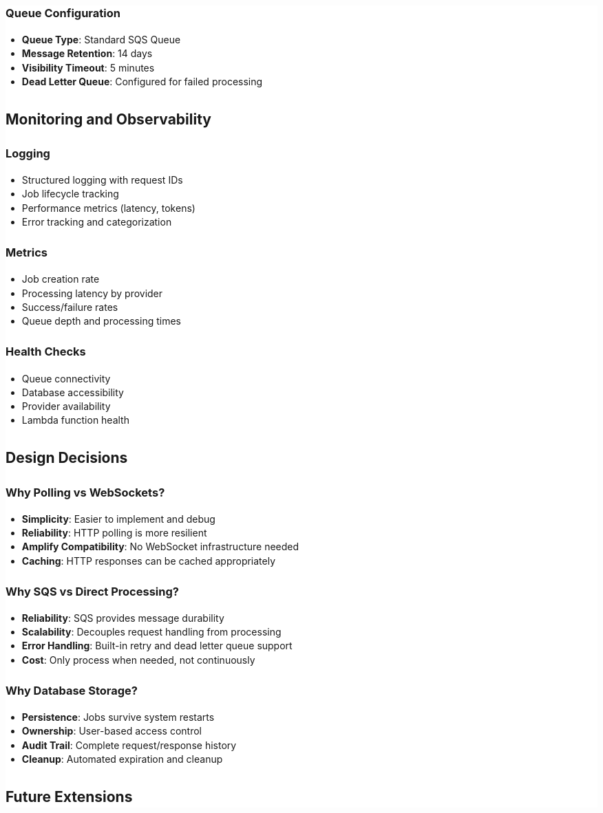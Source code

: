 ### Queue Configuration
- **Queue Type**: Standard SQS Queue
- **Message Retention**: 14 days
- **Visibility Timeout**: 5 minutes
- **Dead Letter Queue**: Configured for failed processing

## Monitoring and Observability

### Logging
- Structured logging with request IDs
- Job lifecycle tracking
- Performance metrics (latency, tokens)
- Error tracking and categorization

### Metrics
- Job creation rate
- Processing latency by provider
- Success/failure rates
- Queue depth and processing times

### Health Checks
- Queue connectivity
- Database accessibility
- Provider availability
- Lambda function health

## Design Decisions

### Why Polling vs WebSockets?
- **Simplicity**: Easier to implement and debug
- **Reliability**: HTTP polling is more resilient
- **Amplify Compatibility**: No WebSocket infrastructure needed
- **Caching**: HTTP responses can be cached appropriately

### Why SQS vs Direct Processing?
- **Reliability**: SQS provides message durability
- **Scalability**: Decouples request handling from processing
- **Error Handling**: Built-in retry and dead letter queue support
- **Cost**: Only process when needed, not continuously

### Why Database Storage?
- **Persistence**: Jobs survive system restarts
- **Ownership**: User-based access control
- **Audit Trail**: Complete request/response history
- **Cleanup**: Automated expiration and cleanup

## Future Extensions
